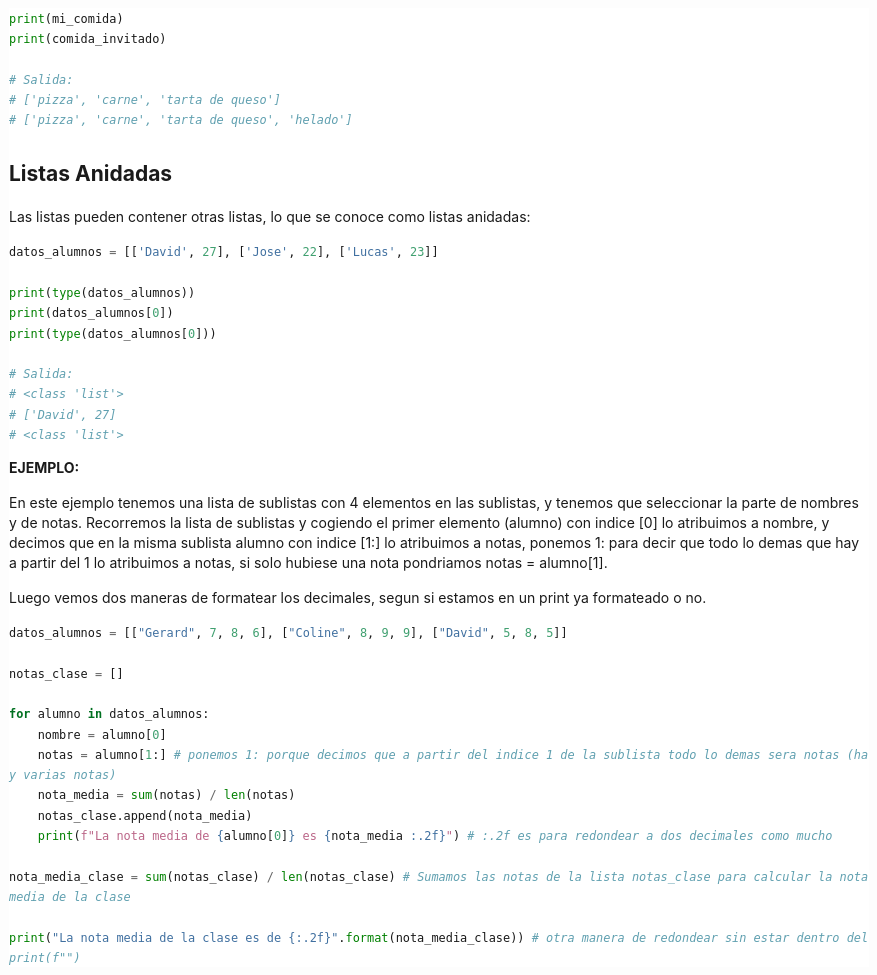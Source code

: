 ```python
print(mi_comida)
print(comida_invitado)

# Salida:
# ['pizza', 'carne', 'tarta de queso']
# ['pizza', 'carne', 'tarta de queso', 'helado']
```
## Listas Anidadas

Las listas pueden contener otras listas, lo que se conoce como listas
anidadas:
```python
datos_alumnos = [['David', 27], ['Jose', 22], ['Lucas', 23]]

print(type(datos_alumnos))
print(datos_alumnos[0])
print(type(datos_alumnos[0]))

# Salida:
# <class 'list'>
# ['David', 27]
# <class 'list'>
```

**EJEMPLO:**

En este ejemplo tenemos una lista de sublistas con 4 elementos en las
sublistas, y tenemos que seleccionar la parte de nombres y de notas.
Recorremos la lista de sublistas y cogiendo el primer elemento (alumno)
con indice [0] lo atribuimos a nombre, y decimos que en la misma
sublista alumno con indice [1:] lo atribuimos a notas, ponemos 1: para
decir que todo lo demas que hay a partir del 1 lo atribuimos a notas,
si solo hubiese una nota pondriamos notas = alumno[1].

Luego vemos dos maneras de formatear los decimales, segun si estamos en
un print ya formateado o no.

```python
datos_alumnos = [["Gerard", 7, 8, 6], ["Coline", 8, 9, 9], ["David", 5, 8, 5]]

notas_clase = []

for alumno in datos_alumnos:
    nombre = alumno[0]
    notas = alumno[1:] # ponemos 1: porque decimos que a partir del indice 1 de la sublista todo lo demas sera notas (hay varias notas)
    nota_media = sum(notas) / len(notas)
    notas_clase.append(nota_media)
    print(f"La nota media de {alumno[0]} es {nota_media :.2f}") # :.2f es para redondear a dos decimales como mucho

nota_media_clase = sum(notas_clase) / len(notas_clase) # Sumamos las notas de la lista notas_clase para calcular la nota media de la clase

print("La nota media de la clase es de {:.2f}".format(nota_media_clase)) # otra manera de redondear sin estar dentro del print(f"")
```

